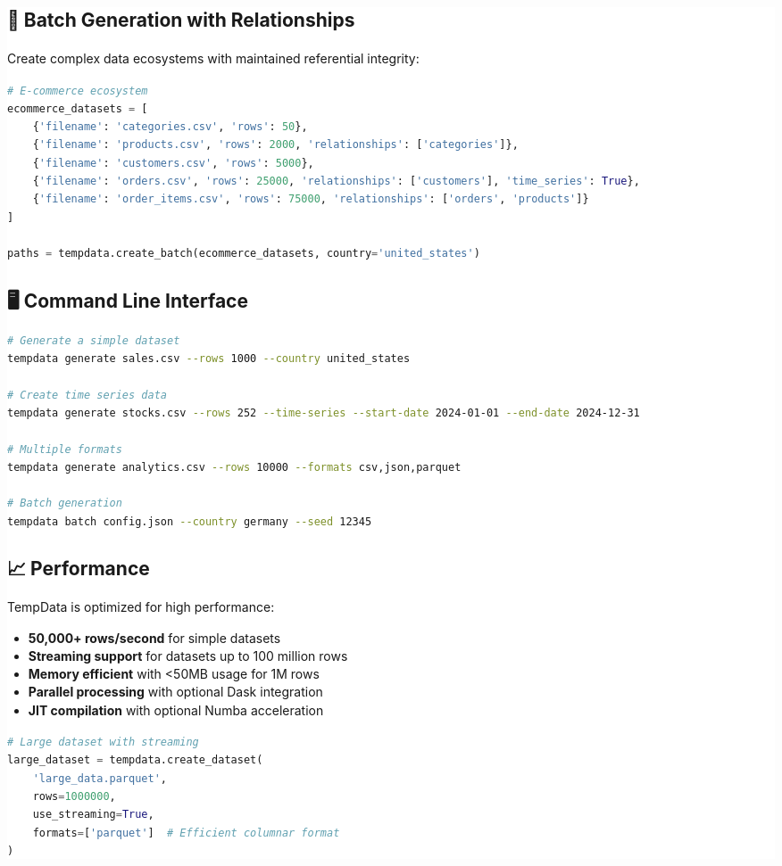 ## 🔗 Batch Generation with Relationships

Create complex data ecosystems with maintained referential integrity:

```python
# E-commerce ecosystem
ecommerce_datasets = [
    {'filename': 'categories.csv', 'rows': 50},
    {'filename': 'products.csv', 'rows': 2000, 'relationships': ['categories']},
    {'filename': 'customers.csv', 'rows': 5000},
    {'filename': 'orders.csv', 'rows': 25000, 'relationships': ['customers'], 'time_series': True},
    {'filename': 'order_items.csv', 'rows': 75000, 'relationships': ['orders', 'products']}
]

paths = tempdata.create_batch(ecommerce_datasets, country='united_states')
```

## 🖥️ Command Line Interface

```bash
# Generate a simple dataset
tempdata generate sales.csv --rows 1000 --country united_states

# Create time series data
tempdata generate stocks.csv --rows 252 --time-series --start-date 2024-01-01 --end-date 2024-12-31

# Multiple formats
tempdata generate analytics.csv --rows 10000 --formats csv,json,parquet

# Batch generation
tempdata batch config.json --country germany --seed 12345
```

## 📈 Performance

TempData is optimized for high performance:

- **50,000+ rows/second** for simple datasets
- **Streaming support** for datasets up to 100 million rows
- **Memory efficient** with <50MB usage for 1M rows
- **Parallel processing** with optional Dask integration
- **JIT compilation** with optional Numba acceleration

```python
# Large dataset with streaming
large_dataset = tempdata.create_dataset(
    'large_data.parquet',
    rows=1000000,
    use_streaming=True,
    formats=['parquet']  # Efficient columnar format
)
```
